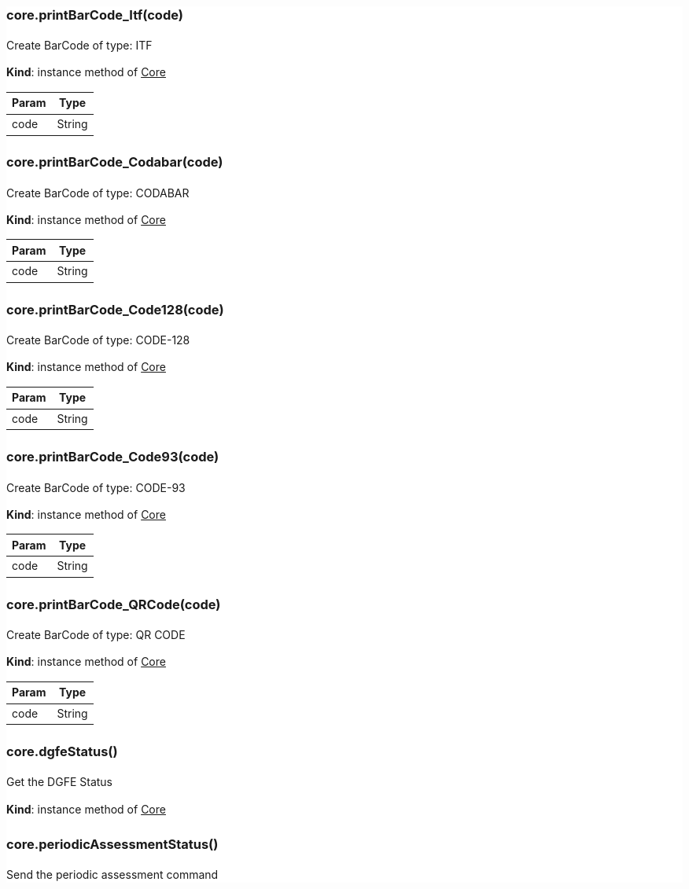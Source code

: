 ### core.printBarCode_Itf(code)
<p>Create BarCode of type: ITF</p>

**Kind**: instance method of [Core](#markdown-header-new-coreisserial)  

| Param | Type |
| --- | --- |
| code | String | 

### core.printBarCode_Codabar(code)
<p>Create BarCode of type: CODABAR</p>

**Kind**: instance method of [Core](#markdown-header-new-coreisserial)  

| Param | Type |
| --- | --- |
| code | String | 

### core.printBarCode_Code128(code)
<p>Create BarCode of type: CODE-128</p>

**Kind**: instance method of [Core](#markdown-header-new-coreisserial)  

| Param | Type |
| --- | --- |
| code | String | 

### core.printBarCode_Code93(code)
<p>Create BarCode of type: CODE-93</p>

**Kind**: instance method of [Core](#markdown-header-new-coreisserial)  

| Param | Type |
| --- | --- |
| code | String | 

### core.printBarCode_QRCode(code)
<p>Create BarCode of type: QR CODE</p>

**Kind**: instance method of [Core](#markdown-header-new-coreisserial)  

| Param | Type |
| --- | --- |
| code | String | 

### core.dgfeStatus()
<p>Get the DGFE Status</p>

**Kind**: instance method of [Core](#markdown-header-new-coreisserial)  
### core.periodicAssessmentStatus()
<p>Send the periodic assessment command</p>
